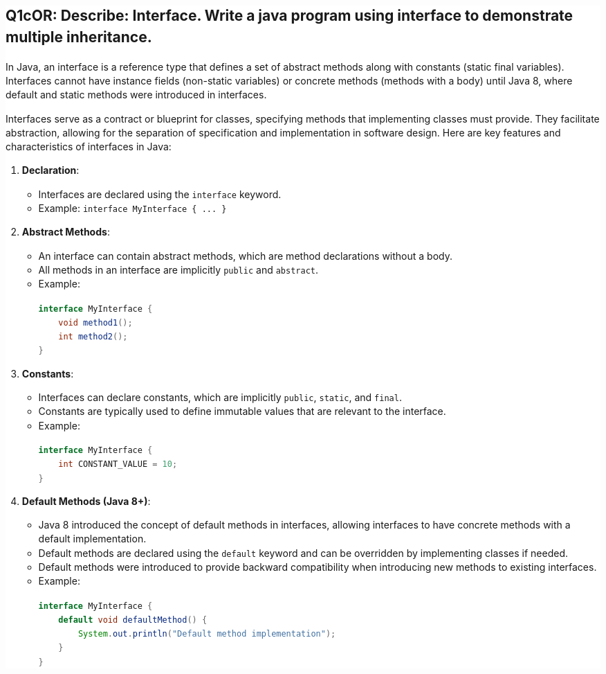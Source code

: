 ## Q1cOR: Describe: Interface. Write a java program using interface to demonstrate multiple inheritance.

In Java, an interface is a reference type that defines a set of abstract methods along with constants (static final variables). Interfaces cannot have instance fields (non-static variables) or concrete methods (methods with a body) until Java 8, where default and static methods were introduced in interfaces.

Interfaces serve as a contract or blueprint for classes, specifying methods that implementing classes must provide. They facilitate abstraction, allowing for the separation of specification and implementation in software design. Here are key features and characteristics of interfaces in Java:

1. **Declaration**:
   - Interfaces are declared using the `interface` keyword.
   - Example: `interface MyInterface { ... }`

2. **Abstract Methods**:
   - An interface can contain abstract methods, which are method declarations without a body.
   - All methods in an interface are implicitly `public` and `abstract`.
   - Example: 
     ```java
     interface MyInterface {
         void method1();
         int method2();
     }
     ```

3. **Constants**:
   - Interfaces can declare constants, which are implicitly `public`, `static`, and `final`.
   - Constants are typically used to define immutable values that are relevant to the interface.
   - Example:
     ```java
     interface MyInterface {
         int CONSTANT_VALUE = 10;
     }
     ```

4. **Default Methods (Java 8+)**:
   - Java 8 introduced the concept of default methods in interfaces, allowing interfaces to have concrete methods with a default implementation.
   - Default methods are declared using the `default` keyword and can be overridden by implementing classes if needed.
   - Default methods were introduced to provide backward compatibility when introducing new methods to existing interfaces.
   - Example:
     ```java
     interface MyInterface {
         default void defaultMethod() {
             System.out.println("Default method implementation");
         }
     }
     ```
